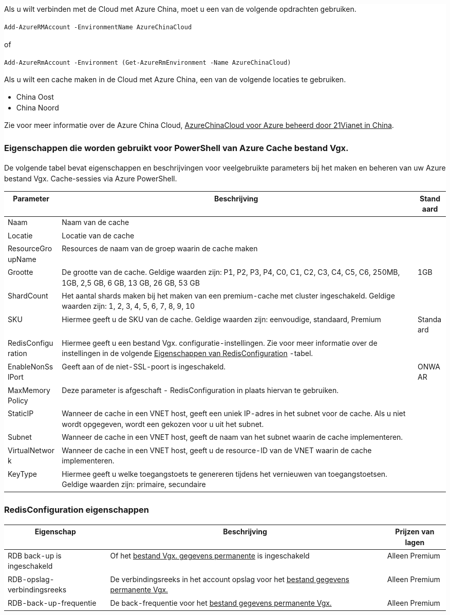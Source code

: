 Als u wilt verbinden met de Cloud met Azure China, moet u een van de volgende opdrachten gebruiken.

    Add-AzureRMAccount -EnvironmentName AzureChinaCloud

of

    Add-AzureRmAccount -Environment (Get-AzureRmEnvironment -Name AzureChinaCloud)

Als u wilt een cache maken in de Cloud met Azure China, een van de volgende locaties te gebruiken.

-   China Oost
-   China Noord

Zie voor meer informatie over de Azure China Cloud, [AzureChinaCloud voor Azure beheerd door 21Vianet in China](http://www.windowsazure.cn/).

### <a name="properties-used-for-azure-redis-cache-powershell"></a>Eigenschappen die worden gebruikt voor PowerShell van Azure Cache bestand Vgx.

De volgende tabel bevat eigenschappen en beschrijvingen voor veelgebruikte parameters bij het maken en beheren van uw Azure bestand Vgx. Cache-sessies via Azure PowerShell.

| Parameter          | Beschrijving                                                                                                                                                                                                        | Standaard  |
|--------------------|--------------------------------------------------------------------------------------------------------------------------------------------------------------------------------------------------------------------|----------|
| Naam               | Naam van de cache                                                                                                                                                                                                  |          |
| Locatie           | Locatie van de cache                                                                                                                                                                                              |          |
| ResourceGroupName  | Resources de naam van de groep waarin de cache maken                                                                                                                                                                   |          |
| Grootte               | De grootte van de cache. Geldige waarden zijn: P1, P2, P3, P4, C0, C1, C2, C3, C4, C5, C6, 250MB, 1GB, 2,5 GB, 6 GB, 13 GB, 26 GB, 53 GB                                                                     | 1GB      |
| ShardCount         | Het aantal shards maken bij het maken van een premium-cache met cluster ingeschakeld. Geldige waarden zijn: 1, 2, 3, 4, 5, 6, 7, 8, 9, 10                                                                                                      |          |
| SKU                | Hiermee geeft u de SKU van de cache. Geldige waarden zijn: eenvoudige, standaard, Premium                                                                                                                                         | Standaard |
| RedisConfiguration | Hiermee geeft u een bestand Vgx. configuratie-instellingen. Zie voor meer informatie over de instellingen in de volgende [Eigenschappen van RedisConfiguration](#redisconfiguration-properties) -tabel. |          |
| EnableNonSslPort   | Geeft aan of de niet-SSL-poort is ingeschakeld.                                                                                                                                                                     | ONWAAR    |
| MaxMemoryPolicy    | Deze parameter is afgeschaft - RedisConfiguration in plaats hiervan te gebruiken.                                                                                                                                              |          |
| StaticIP           | Wanneer de cache in een VNET host, geeft een uniek IP-adres in het subnet voor de cache. Als u niet wordt opgegeven, wordt een gekozen voor u uit het subnet.                                                                                                                     |          |
| Subnet             | Wanneer de cache in een VNET host, geeft de naam van het subnet waarin de cache implementeren.                                                                                                                  |          |
| VirtualNetwork     | Wanneer de cache in een VNET host, geeft u de resource-ID van de VNET waarin de cache implementeren.                                                                                                             |          |
| KeyType            | Hiermee geeft u welke toegangstoets te genereren tijdens het vernieuwen van toegangstoetsen. Geldige waarden zijn: primaire, secundaire |  |                                                                                                                                                                                                              |          |


### <a name="redisconfiguration-properties"></a>RedisConfiguration eigenschappen

| Eigenschap                      | Beschrijving                                                                                                          | Prijzen van lagen       |
|-------------------------------|----------------------------------------------------------------------------------------------------------------------|---------------------|
| RDB back-up is ingeschakeld            | Of het [bestand Vgx. gegevens permanente](cache-how-to-premium-persistence.md) is ingeschakeld                                     | Alleen Premium        |
| RDB-opslag-verbindingsreeks | De verbindingsreeks in het account opslag voor het [bestand gegevens permanente Vgx.](cache-how-to-premium-persistence.md)       | Alleen Premium        |
| RDB-back-up-frequentie          | De back-frequentie voor het [bestand gegevens permanente Vgx.](cache-how-to-premium-persistence.md)                               | Alleen Premium        |